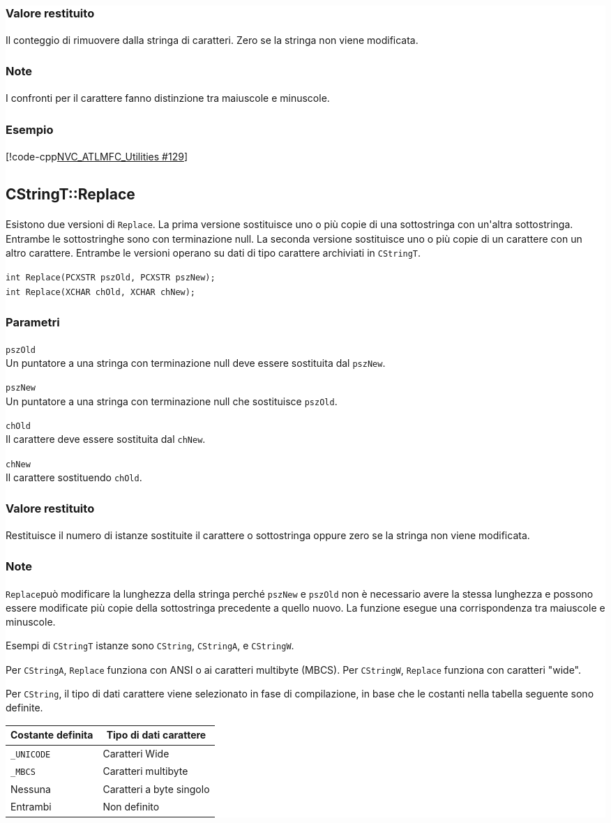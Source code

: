 ### <a name="return-value"></a>Valore restituito  
 Il conteggio di rimuovere dalla stringa di caratteri. Zero se la stringa non viene modificata.  
  
### <a name="remarks"></a>Note  
 I confronti per il carattere fanno distinzione tra maiuscole e minuscole.  
  
### <a name="example"></a>Esempio  
 [!code-cpp[NVC_ATLMFC_Utilities #129](../../atl-mfc-shared/codesnippet/cpp/cstringt-class_32.cpp)]  
  
##  <a name="replace"></a>CStringT::Replace  
 Esistono due versioni di `Replace`. La prima versione sostituisce uno o più copie di una sottostringa con un'altra sottostringa. Entrambe le sottostringhe sono con terminazione null. La seconda versione sostituisce uno o più copie di un carattere con un altro carattere. Entrambe le versioni operano su dati di tipo carattere archiviati in `CStringT`.  
  
```  
int Replace(PCXSTR pszOld, PCXSTR pszNew);
int Replace(XCHAR chOld, XCHAR chNew);
```  
  
### <a name="parameters"></a>Parametri  
 `pszOld`  
 Un puntatore a una stringa con terminazione null deve essere sostituita dal `pszNew`.  
  
 `pszNew`  
 Un puntatore a una stringa con terminazione null che sostituisce `pszOld`.  
  
 `chOld`  
 Il carattere deve essere sostituita dal `chNew`.  
  
 `chNew`  
 Il carattere sostituendo `chOld`.  
  
### <a name="return-value"></a>Valore restituito  
 Restituisce il numero di istanze sostituite il carattere o sottostringa oppure zero se la stringa non viene modificata.  
  
### <a name="remarks"></a>Note  
 `Replace`può modificare la lunghezza della stringa perché `pszNew` e `pszOld` non è necessario avere la stessa lunghezza e possono essere modificate più copie della sottostringa precedente a quello nuovo. La funzione esegue una corrispondenza tra maiuscole e minuscole.  
  
 Esempi di `CStringT` istanze sono `CString`, `CStringA`, e `CStringW`.  
  
 Per `CStringA`, `Replace` funziona con ANSI o ai caratteri multibyte (MBCS). Per `CStringW`, `Replace` funziona con caratteri "wide".  
  
 Per `CString`, il tipo di dati carattere viene selezionato in fase di compilazione, in base che le costanti nella tabella seguente sono definite.  
  
|Costante definita|Tipo di dati carattere|  
|----------------------|-------------------------|  
|`_UNICODE`|Caratteri Wide|  
|`_MBCS`|Caratteri multibyte|  
|Nessuna|Caratteri a byte singolo|  
|Entrambi|Non definito|  
  